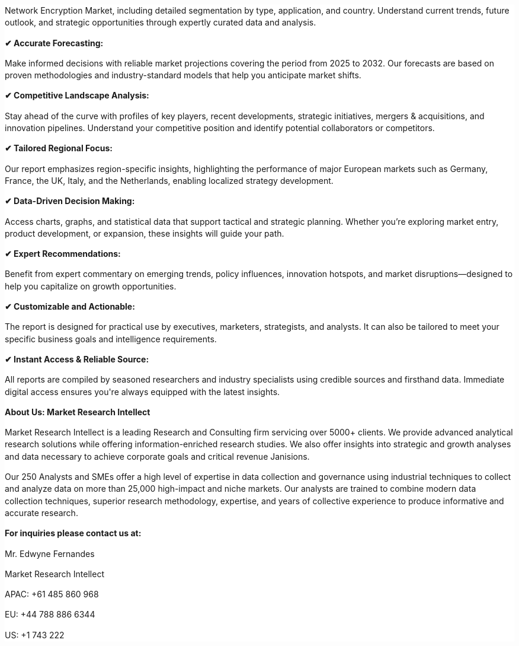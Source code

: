 Network Encryption Market, including detailed segmentation by type, application, and country. Understand current trends, future outlook, and strategic opportunities through expertly curated data and analysis.</p><p><strong>✔ Accurate Forecasting:</strong></p><p>Make informed decisions with reliable market projections covering the period from 2025 to 2032. Our forecasts are based on proven methodologies and industry-standard models that help you anticipate market shifts.</p><p><strong>✔ Competitive Landscape Analysis:</strong></p><p>Stay ahead of the curve with profiles of key players, recent developments, strategic initiatives, mergers &amp; acquisitions, and innovation pipelines. Understand your competitive position and identify potential collaborators or competitors.</p><p><strong>✔ Tailored Regional Focus:</strong></p><p>Our report emphasizes region-specific insights, highlighting the performance of major European markets such as Germany, France, the UK, Italy, and the Netherlands, enabling localized strategy development.</p><p><strong>✔ Data-Driven Decision Making:</strong></p><p>Access charts, graphs, and statistical data that support tactical and strategic planning. Whether you&rsquo;re exploring market entry, product development, or expansion, these insights will guide your path.</p><p><strong>✔ Expert Recommendations:</strong></p><p>Benefit from expert commentary on emerging trends, policy influences, innovation hotspots, and market disruptions&mdash;designed to help you capitalize on growth opportunities.</p><p><strong>✔ Customizable and Actionable:</strong></p><p>The report is designed for practical use by executives, marketers, strategists, and analysts. It can also be tailored to meet your specific business goals and intelligence requirements.</p><p><strong>✔ Instant Access &amp; Reliable Source:</strong></p><p>All reports are compiled by seasoned researchers and industry specialists using credible sources and firsthand data. Immediate digital access ensures you're always equipped with the latest insights.</p><p><strong><span class="font-[700]">About Us: Market Research Intellect</span></strong></p><p><span class="">Market Research Intellect is a leading Research and Consulting firm servicing over 5000+ clients. We provide advanced analytical research solutions while offering information-enriched research studies.&nbsp;</span>We also offer insights into strategic and growth analyses and data necessary to achieve corporate goals and critical revenue Janisions.</p><p><span class="">Our 250 Analysts and SMEs offer a high level of expertise in data collection and governance using industrial techniques to collect and analyze data on more than 25,000 high-impact and niche markets. Our analysts are trained to combine modern data collection techniques, superior research methodology, expertise, and years of collective experience to produce informative and accurate research.</span></p><p><strong>For inquiries please contact us at:</strong></p><p>Mr. Edwyne Fernandes</p><p>Market Research Intellect</p><p>APAC: +61 485 860 968</p><p>EU: +44 788 886 6344</p><p>US: +1 743 222